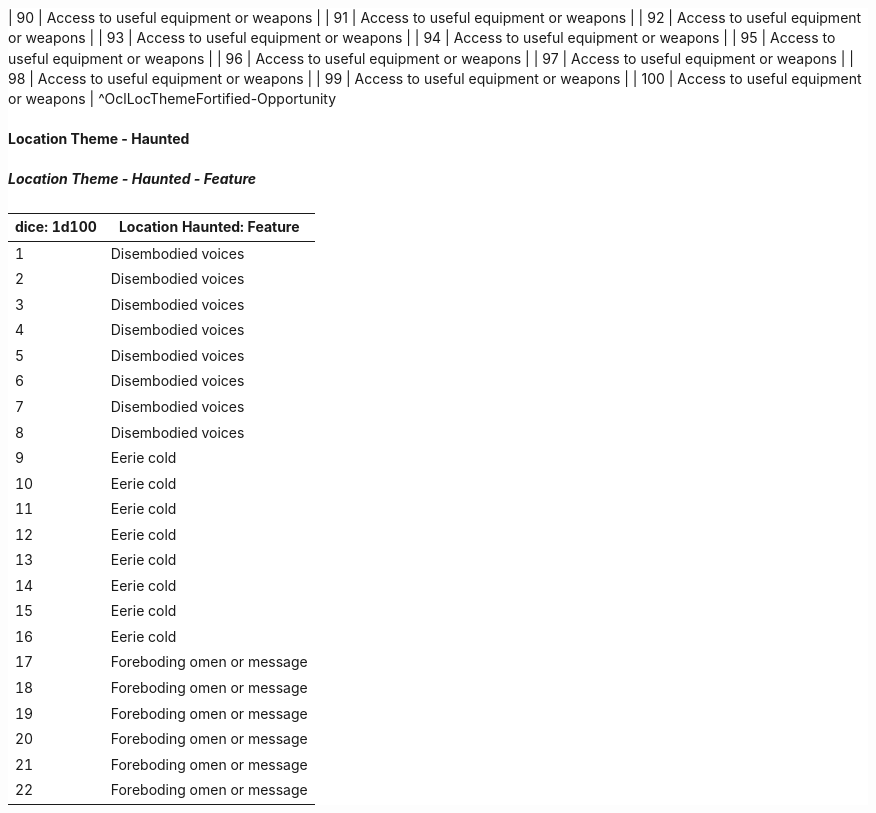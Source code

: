 | 90 | Access to useful equipment or weapons |
| 91 | Access to useful equipment or weapons |
| 92 | Access to useful equipment or weapons |
| 93 | Access to useful equipment or weapons |
| 94 | Access to useful equipment or weapons |
| 95 | Access to useful equipment or weapons |
| 96 | Access to useful equipment or weapons |
| 97 | Access to useful equipment or weapons |
| 98 | Access to useful equipment or weapons |
| 99 | Access to useful equipment or weapons |
| 100 | Access to useful equipment or weapons |
^OclLocThemeFortified-Opportunity

#### Location Theme - Haunted
##### Location Theme - Haunted - Feature

| dice: 1d100 | Location Haunted: Feature |
| --- | --- |
| 1 | Disembodied voices |
| 2 | Disembodied voices |
| 3 | Disembodied voices |
| 4 | Disembodied voices |
| 5 | Disembodied voices |
| 6 | Disembodied voices |
| 7 | Disembodied voices |
| 8 | Disembodied voices |
| 9 | Eerie cold |
| 10 | Eerie cold |
| 11 | Eerie cold |
| 12 | Eerie cold |
| 13 | Eerie cold |
| 14 | Eerie cold |
| 15 | Eerie cold |
| 16 | Eerie cold |
| 17 | Foreboding omen or message |
| 18 | Foreboding omen or message |
| 19 | Foreboding omen or message |
| 20 | Foreboding omen or message |
| 21 | Foreboding omen or message |
| 22 | Foreboding omen or message |